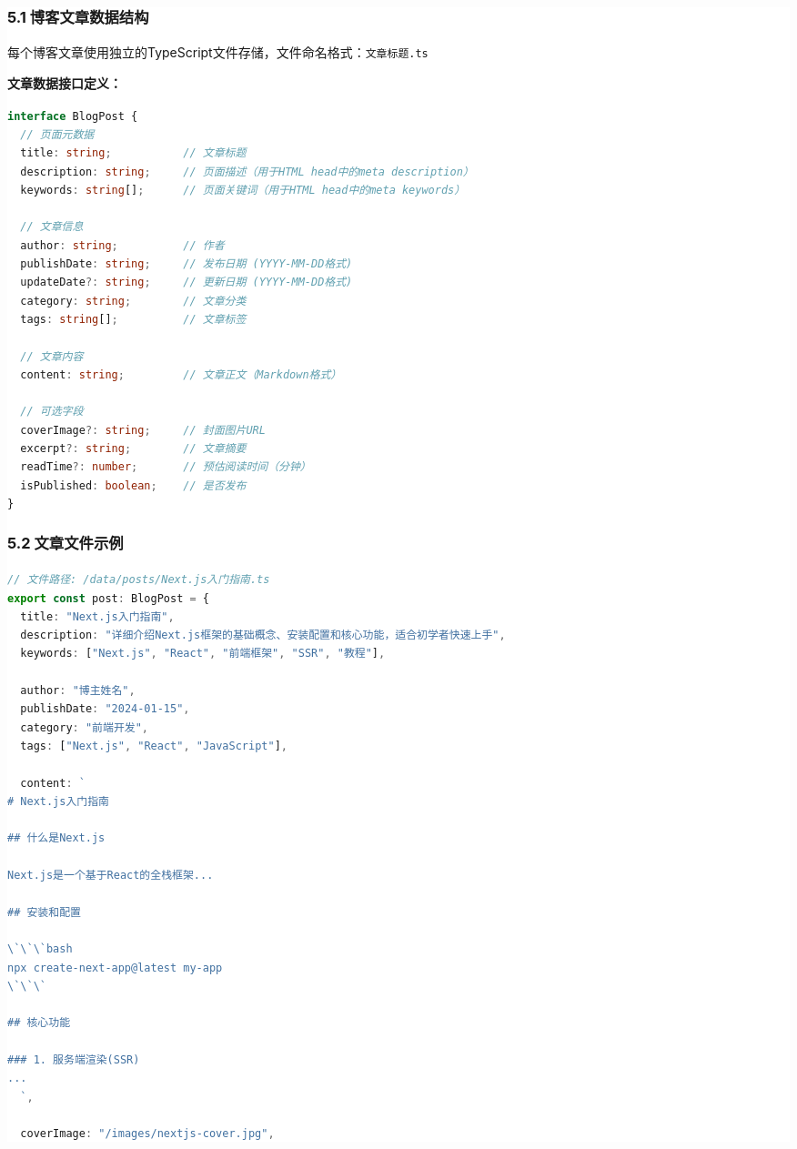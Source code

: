 ### 5.1 博客文章数据结构

每个博客文章使用独立的TypeScript文件存储，文件命名格式：`文章标题.ts`

**文章数据接口定义：**

```typescript
interface BlogPost {
  // 页面元数据
  title: string;           // 文章标题
  description: string;     // 页面描述（用于HTML head中的meta description）
  keywords: string[];      // 页面关键词（用于HTML head中的meta keywords）
  
  // 文章信息
  author: string;          // 作者
  publishDate: string;     // 发布日期 (YYYY-MM-DD格式)
  updateDate?: string;     // 更新日期 (YYYY-MM-DD格式)
  category: string;        // 文章分类
  tags: string[];          // 文章标签
  
  // 文章内容
  content: string;         // 文章正文（Markdown格式）
  
  // 可选字段
  coverImage?: string;     // 封面图片URL
  excerpt?: string;        // 文章摘要
  readTime?: number;       // 预估阅读时间（分钟）
  isPublished: boolean;    // 是否发布
}
```

### 5.2 文章文件示例

```typescript
// 文件路径: /data/posts/Next.js入门指南.ts
export const post: BlogPost = {
  title: "Next.js入门指南",
  description: "详细介绍Next.js框架的基础概念、安装配置和核心功能，适合初学者快速上手",
  keywords: ["Next.js", "React", "前端框架", "SSR", "教程"],
  
  author: "博主姓名",
  publishDate: "2024-01-15",
  category: "前端开发",
  tags: ["Next.js", "React", "JavaScript"],
  
  content: `
# Next.js入门指南

## 什么是Next.js

Next.js是一个基于React的全栈框架...

## 安装和配置

\`\`\`bash
npx create-next-app@latest my-app
\`\`\`

## 核心功能

### 1. 服务端渲染(SSR)
...
  `,
  
  coverImage: "/images/nextjs-cover.jpg",
```